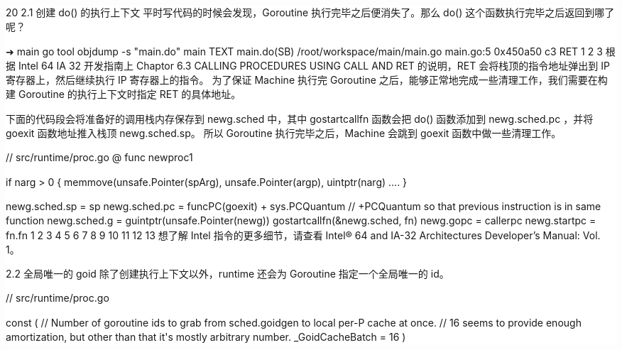 20
2.1 创建 do() 的执行上下文
平时写代码的时候会发现，Goroutine 执行完毕之后便消失了。那么 do() 这个函数执行完毕之后返回到哪了呢？

➜  main go tool objdump -s "main.do" main
TEXT main.do(SB) /root/workspace/main/main.go
  main.go:5             0x450a50                c3                      RET
1
2
3
根据 Intel 64 IA 32 开发指南上 Chaptor 6.3 CALLING PROCEDURES USING CALL AND RET 的说明，RET 会将栈顶的指令地址弹出到 IP 寄存器上，然后继续执行 IP 寄存器上的指令。
为了保证 Machine 执行完 Goroutine 之后，能够正常地完成一些清理工作，我们需要在构建 Goroutine 的执行上下文时指定 RET 的具体地址。

下面的代码段会将准备好的调用栈内存保存到 newg.sched 中，其中 gostartcallfn 函数会把 do() 函数添加到 newg.sched.pc ，并将 goexit 函数地址推入栈顶 newg.sched.sp。
所以 Goroutine 执行完毕之后，Machine 会跳到 goexit 函数中做一些清理工作。

// src/runtime/proc.go @ func newproc1

if narg > 0 {
        memmove(unsafe.Pointer(spArg), unsafe.Pointer(argp), uintptr(narg)
        ....
}

newg.sched.sp = sp
newg.sched.pc = funcPC(goexit) + sys.PCQuantum // +PCQuantum so that previous instruction is in same function
newg.sched.g = guintptr(unsafe.Pointer(newg))
gostartcallfn(&newg.sched, fn)
newg.gopc = callerpc
newg.startpc = fn.fn
1
2
3
4
5
6
7
8
9
10
11
12
13
想了解 Intel 指令的更多细节，请查看 Intel® 64 and IA-32 Architectures Developer’s Manual: Vol. 1。

2.2 全局唯一的 goid
除了创建执行上下文以外，runtime 还会为 Goroutine 指定一个全局唯一的 id。

// src/runtime/proc.go

const (
        // Number of goroutine ids to grab from sched.goidgen to local per-P cache at once.
        // 16 seems to provide enough amortization, but other than that it's mostly arbitrary number.
        _GoidCacheBatch = 16
)
